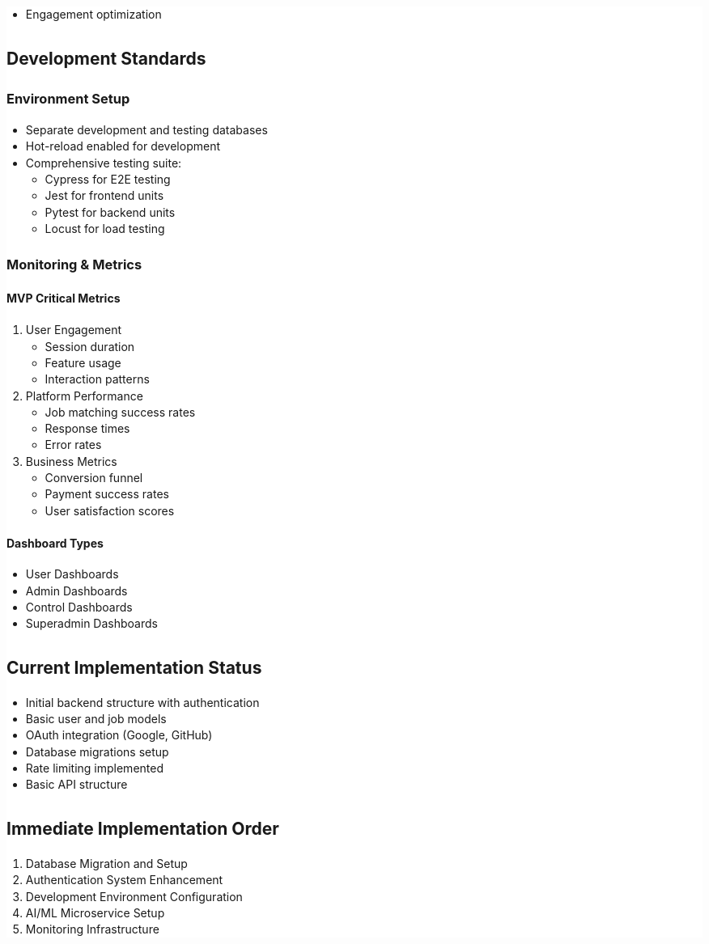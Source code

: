    - Engagement optimization

## Development Standards

### Environment Setup
- Separate development and testing databases
- Hot-reload enabled for development
- Comprehensive testing suite:
  - Cypress for E2E testing
  - Jest for frontend units
  - Pytest for backend units
  - Locust for load testing

### Monitoring & Metrics
#### MVP Critical Metrics
1. User Engagement
   - Session duration
   - Feature usage
   - Interaction patterns
2. Platform Performance
   - Job matching success rates
   - Response times
   - Error rates
3. Business Metrics
   - Conversion funnel
   - Payment success rates
   - User satisfaction scores

#### Dashboard Types
- User Dashboards
- Admin Dashboards
- Control Dashboards
- Superadmin Dashboards

## Current Implementation Status
- Initial backend structure with authentication
- Basic user and job models
- OAuth integration (Google, GitHub)
- Database migrations setup
- Rate limiting implemented
- Basic API structure

## Immediate Implementation Order
1. Database Migration and Setup
2. Authentication System Enhancement
3. Development Environment Configuration
4. AI/ML Microservice Setup
5. Monitoring Infrastructure

